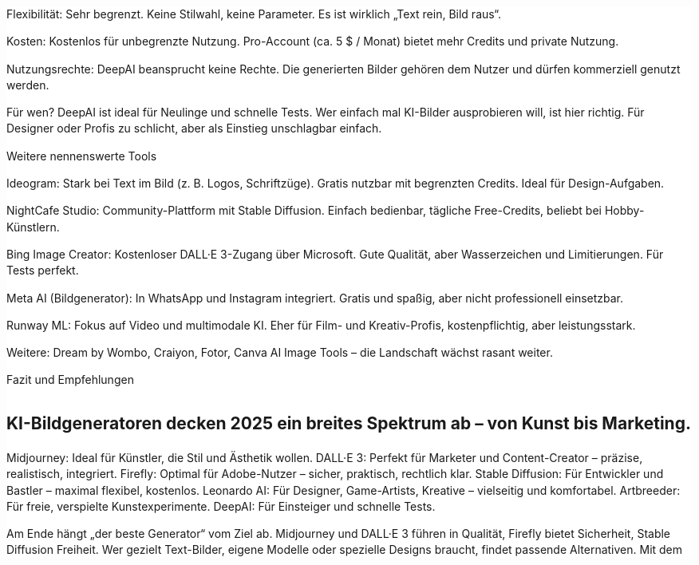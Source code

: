 Flexibilität:
Sehr begrenzt. Keine Stilwahl, keine Parameter. Es ist wirklich „Text rein, Bild raus“.

Kosten:
Kostenlos für unbegrenzte Nutzung. Pro-Account (ca. 5 $ / Monat) bietet mehr Credits und private Nutzung.

Nutzungsrechte:
DeepAI beansprucht keine Rechte. Die generierten Bilder gehören dem Nutzer und dürfen kommerziell genutzt werden.

Für wen?
DeepAI ist ideal für Neulinge und schnelle Tests. Wer einfach mal KI-Bilder ausprobieren will, ist hier richtig. Für Designer oder Profis zu schlicht, aber als Einstieg unschlagbar einfach.

Weitere nennenswerte Tools

Ideogram:
Stark bei Text im Bild (z. B. Logos, Schriftzüge). Gratis nutzbar mit begrenzten Credits. Ideal für Design-Aufgaben.

NightCafe Studio:
Community-Plattform mit Stable Diffusion. Einfach bedienbar, tägliche Free-Credits, beliebt bei Hobby-Künstlern.

Bing Image Creator:
Kostenloser DALL·E 3-Zugang über Microsoft. Gute Qualität, aber Wasserzeichen und Limitierungen. Für Tests perfekt.

Meta AI (Bildgenerator):
In WhatsApp und Instagram integriert. Gratis und spaßig, aber nicht professionell einsetzbar.

Runway ML:
Fokus auf Video und multimodale KI. Eher für Film- und Kreativ-Profis, kostenpflichtig, aber leistungsstark.

Weitere:
Dream by Wombo, Craiyon, Fotor, Canva AI Image Tools – die Landschaft wächst rasant weiter.

Fazit und Empfehlungen

## KI-Bildgeneratoren decken 2025 ein breites Spektrum ab – von Kunst bis Marketing.

Midjourney: Ideal für Künstler, die Stil und Ästhetik wollen.
DALL·E 3: Perfekt für Marketer und Content-Creator – präzise, realistisch, integriert.
Firefly: Optimal für Adobe-Nutzer – sicher, praktisch, rechtlich klar.
Stable Diffusion: Für Entwickler und Bastler – maximal flexibel, kostenlos.
Leonardo AI: Für Designer, Game-Artists, Kreative – vielseitig und komfortabel.
Artbreeder: Für freie, verspielte Kunstexperimente.
DeepAI: Für Einsteiger und schnelle Tests.

Am Ende hängt „der beste Generator“ vom Ziel ab. Midjourney und DALL·E 3 führen in Qualität, Firefly bietet Sicherheit, Stable Diffusion Freiheit. Wer gezielt Text-Bilder, eigene Modelle oder spezielle Designs braucht, findet passende Alternativen.
Mit dem